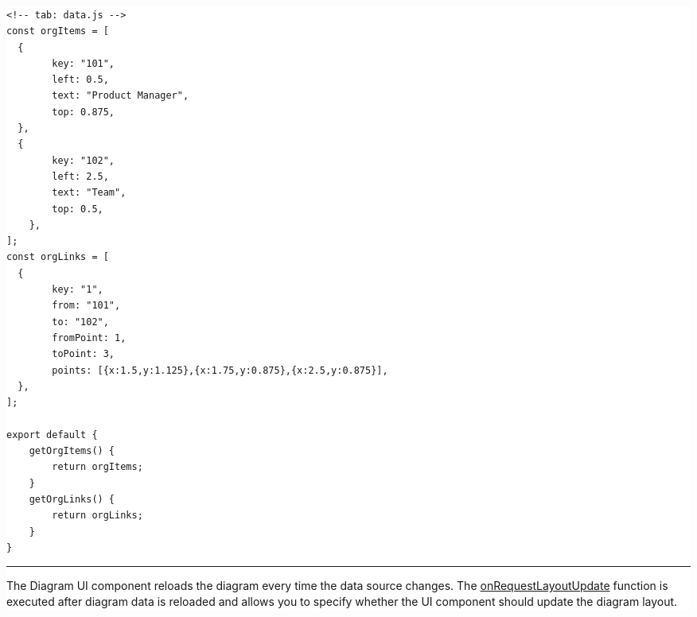    <!-- tab: data.js -->
    const orgItems = [
      {
            key: "101",
            left: 0.5,
            text: "Product Manager",
            top: 0.875,
      },
      {
            key: "102",
            left: 2.5,
            text: "Team",
            top: 0.5,
        },
    ];
    const orgLinks = [
      {
            key: "1",
            from: "101",
            to: "102",
            fromPoint: 1,
            toPoint: 3,
            points: [{x:1.5,y:1.125},{x:1.75,y:0.875},{x:2.5,y:0.875}],
      },
    ];

    export default {
        getOrgItems() {
            return orgItems;
        }
        getOrgLinks() {
            return orgLinks;
        }
    }

---

The Diagram UI component reloads the diagram every time the data source changes. The [onRequestLayoutUpdate](/api-reference/10%20UI%20Components/dxDiagram/1%20Configuration/onRequestLayoutUpdate.md "/Documentation/ApiReference/UI_Components/dxDiagram/Configuration/#onRequestLayoutUpdate") function is executed after diagram data is reloaded and allows you to specify whether the UI component should update the diagram layout.
